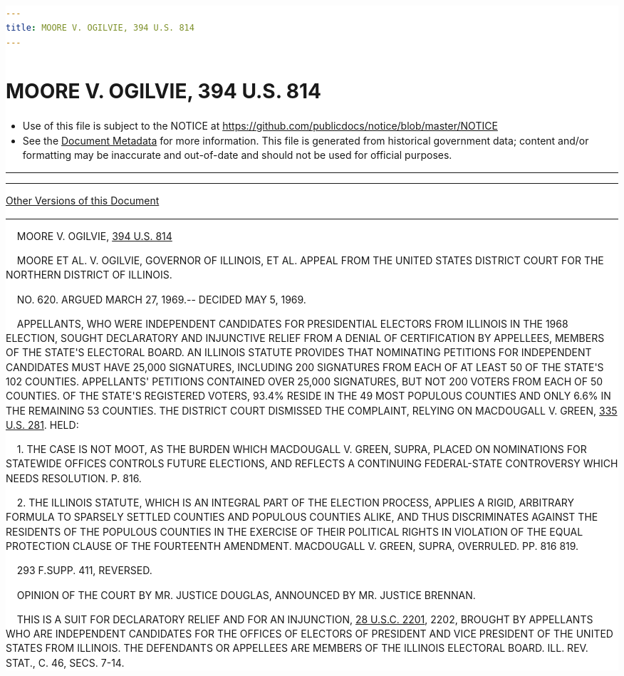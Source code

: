 ```yaml
---
title: MOORE V. OGILVIE, 394 U.S. 814
---
```


# MOORE V. OGILVIE, 394 U.S. 814

* Use of this file is subject to the NOTICE at https://github.com/publicdocs/notice/blob/master/NOTICE
* See the [Document Metadata](../../../index.md) for more information.
  This file is generated from historical government data; content and/or formatting may be inaccurate and out-of-date and should not be used for official purposes.

----------
----------

[Other Versions of this Document](https://publicdocs.github.io/go/links?ns=uslm-x&ref=%2Fus%2Fcourts%2Fscotus%2FusReporter%2F394%2F814)

----------

    MOORE V. OGILVIE, [394 U.S. 814][/us/courts/scotus/usReporter/394/814]

    MOORE ET AL. V. OGILVIE, GOVERNOR OF ILLINOIS, ET AL. APPEAL FROM THE UNITED STATES DISTRICT COURT FOR THE NORTHERN DISTRICT OF ILLINOIS.

    NO. 620.  ARGUED MARCH 27, 1969.-- DECIDED MAY 5, 1969.

    APPELLANTS, WHO WERE INDEPENDENT CANDIDATES FOR PRESIDENTIAL ELECTORS FROM ILLINOIS IN THE 1968 ELECTION, SOUGHT DECLARATORY AND INJUNCTIVE RELIEF FROM A DENIAL OF CERTIFICATION BY APPELLEES, MEMBERS OF THE STATE'S ELECTORAL BOARD.  AN ILLINOIS STATUTE PROVIDES THAT NOMINATING PETITIONS FOR INDEPENDENT CANDIDATES MUST HAVE 25,000 SIGNATURES, INCLUDING 200 SIGNATURES FROM EACH OF AT LEAST 50 OF THE STATE'S 102 COUNTIES.  APPELLANTS' PETITIONS CONTAINED OVER 25,000 SIGNATURES, BUT NOT 200 VOTERS FROM EACH OF 50 COUNTIES.  OF THE STATE'S REGISTERED VOTERS, 93.4% RESIDE IN THE 49 MOST POPULOUS COUNTIES AND ONLY 6.6% IN THE REMAINING 53 COUNTIES.  THE DISTRICT COURT DISMISSED THE COMPLAINT, RELYING ON MACDOUGALL V. GREEN, [335 U.S. 281][/us/courts/scotus/usReporter/335/281].  HELD:

    1.  THE CASE IS NOT MOOT, AS THE BURDEN WHICH MACDOUGALL V. GREEN, SUPRA, PLACED ON NOMINATIONS FOR STATEWIDE OFFICES CONTROLS FUTURE ELECTIONS, AND REFLECTS A CONTINUING FEDERAL-STATE CONTROVERSY WHICH NEEDS RESOLUTION.  P. 816.

    2.  THE ILLINOIS STATUTE, WHICH IS AN INTEGRAL PART OF THE ELECTION PROCESS, APPLIES A RIGID, ARBITRARY FORMULA TO SPARSELY SETTLED COUNTIES AND POPULOUS COUNTIES ALIKE, AND THUS DISCRIMINATES AGAINST THE RESIDENTS OF THE POPULOUS COUNTIES IN THE EXERCISE OF THEIR POLITICAL RIGHTS IN VIOLATION OF THE EQUAL PROTECTION CLAUSE OF THE FOURTEENTH AMENDMENT.  MACDOUGALL V. GREEN, SUPRA, OVERRULED.  PP. 816 819.

    293 F.SUPP.  411, REVERSED.

    OPINION OF THE COURT BY MR. JUSTICE DOUGLAS, ANNOUNCED BY MR. JUSTICE BRENNAN.

    THIS IS A SUIT FOR DECLARATORY RELIEF AND FOR AN INJUNCTION, [28 U.S.C. 2201][/us/usc/t28/s2201], 2202, BROUGHT BY APPELLANTS WHO ARE INDEPENDENT CANDIDATES FOR THE OFFICES OF ELECTORS OF PRESIDENT AND VICE PRESIDENT OF THE UNITED STATES FROM ILLINOIS.  THE DEFENDANTS OR APPELLEES ARE MEMBERS OF THE ILLINOIS ELECTORAL BOARD.  ILL. REV. STAT., C. 46, SECS. 7-14.


[/us/courts/scotus/usReporter/394/814]: https://publicdocs.github.io/go/links?ns=uslm-x&ref=%2Fus%2Fcourts%2Fscotus%2FusReporter%2F394%2F814
[/us/courts/scotus/usReporter/335/281]: https://publicdocs.github.io/go/links?ns=uslm-x&ref=%2Fus%2Fcourts%2Fscotus%2FusReporter%2F335%2F281
[/us/usc/t28/s2201]: https://publicdocs.github.io/go/links?ns=uslm&ref=%2Fus%2Fusc%2Ft28%2Fs2201
[/us/usc/t28/s2281]: https://publicdocs.github.io/go/links?ns=uslm&ref=%2Fus%2Fusc%2Ft28%2Fs2281
[/us/courts/scotus/usReporter/335/281]: https://publicdocs.github.io/go/links?ns=uslm-x&ref=%2Fus%2Fcourts%2Fscotus%2FusReporter%2F335%2F281
[/us/usc/t28/s1253]: https://publicdocs.github.io/go/links?ns=uslm&ref=%2Fus%2Fusc%2Ft28%2Fs1253
[/us/courts/scotus/usReporter/393/814]: https://publicdocs.github.io/go/links?ns=uslm-x&ref=%2Fus%2Fcourts%2Fscotus%2FusReporter%2F393%2F814
[/us/courts/scotus/usReporter/219/498]: https://publicdocs.github.io/go/links?ns=uslm-x&ref=%2Fus%2Fcourts%2Fscotus%2FusReporter%2F219%2F498
[/us/courts/scotus/usReporter/328/549]: https://publicdocs.github.io/go/links?ns=uslm-x&ref=%2Fus%2Fcourts%2Fscotus%2FusReporter%2F328%2F549
[/us/courts/scotus/usReporter/369/186]: https://publicdocs.github.io/go/links?ns=uslm-x&ref=%2Fus%2Fcourts%2Fscotus%2FusReporter%2F369%2F186
[/us/courts/scotus/usReporter/372/368]: https://publicdocs.github.io/go/links?ns=uslm-x&ref=%2Fus%2Fcourts%2Fscotus%2FusReporter%2F372%2F368
[/us/courts/scotus/usReporter/377/533]: https://publicdocs.github.io/go/links?ns=uslm-x&ref=%2Fus%2Fcourts%2Fscotus%2FusReporter%2F377%2F533
[/us/courts/scotus/usReporter/313/299]: https://publicdocs.github.io/go/links?ns=uslm-x&ref=%2Fus%2Fcourts%2Fscotus%2FusReporter%2F313%2F299
[/us/courts/scotus/usReporter/321/649]: https://publicdocs.github.io/go/links?ns=uslm-x&ref=%2Fus%2Fcourts%2Fscotus%2FusReporter%2F321%2F649
[/us/courts/scotus/usReporter/387/112]: https://publicdocs.github.io/go/links?ns=uslm-x&ref=%2Fus%2Fcourts%2Fscotus%2FusReporter%2F387%2F112
[/us/courts/scotus/usReporter/379/433]: https://publicdocs.github.io/go/links?ns=uslm-x&ref=%2Fus%2Fcourts%2Fscotus%2FusReporter%2F379%2F433
[/us/courts/scotus/usReporter/377/533]: https://publicdocs.github.io/go/links?ns=uslm-x&ref=%2Fus%2Fcourts%2Fscotus%2FusReporter%2F377%2F533
[/us/courts/scotus/usReporter/393/23]: https://publicdocs.github.io/go/links?ns=uslm-x&ref=%2Fus%2Fcourts%2Fscotus%2FusReporter%2F393%2F23
[/us/courts/scotus/usReporter/335/281]: https://publicdocs.github.io/go/links?ns=uslm-x&ref=%2Fus%2Fcourts%2Fscotus%2FusReporter%2F335%2F281
[/us/courts/scotus/usReporter/387/112]: https://publicdocs.github.io/go/links?ns=uslm-x&ref=%2Fus%2Fcourts%2Fscotus%2FusReporter%2F387%2F112
[/us/courts/scotus/usReporter/377/713]: https://publicdocs.github.io/go/links?ns=uslm-x&ref=%2Fus%2Fcourts%2Fscotus%2FusReporter%2F377%2F713